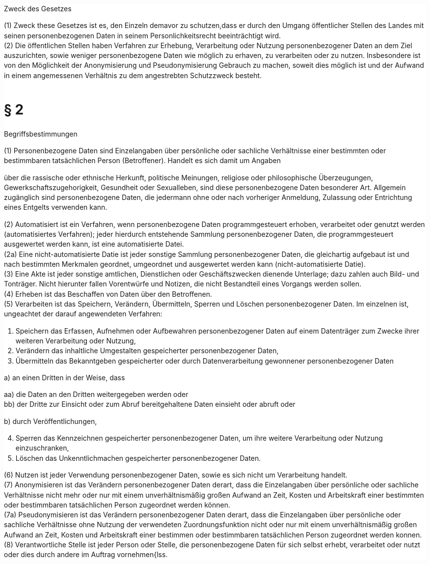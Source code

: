 Zweck des Gesetzes

(1) Zweck these Gesetzes ist es, den Einzeln demavor zu schutzen,dass er durch den Umgang öffentlicher Stellen des Landes mit seinen personenbezogenen Daten in seinem Personlichkeitsrecht beeinträchtigt wird.  
(2) Die öffentlichen Stellen haben Verfahren zur Erhebung, Verarbeitung oder Nutzung personenbezogener Daten an dem Ziel auszurichten, sowie weniger personenbezogene Daten wie möglich zu erhaven, zu verarbeiten oder zu nutzen. Insbesondere ist von den Möglichkeit der Anonymisierung und Pseudonymisierung Gebrauch zu machen, soweit dies möglich ist und der Aufwand in einem angemessenen Verhältnis zu dem angestrebten Schutzzweck besteht.

#  § 2

Begriffsbestimmungen

(1) Personenbezogene Daten sind Einzelangaben über persönliche oder sachliche Verhältnisse einer bestimmten oder bestimmbaren tatsächlichen Person (Betroffener). Handelt es sich damit um Angaben

über die rassische oder ethnische Herkunft, politische Meinungen, religiose oder philosophische Überzeugungen, Gewerkschaftszugehorigkeit, Gesundheit oder Sexualleben, sind diese personenbezogene Daten besonderer Art. Allgemein zugänglich sind personenbezogene Daten, die jedermann ohne oder nach vorheriger Anmeldung, Zulassung oder Entrichtung eines Entgelts verwenden kann.

(2) Automatisiert ist ein Verfahren, wenn personenbezogene Daten programmgesteuert erhoben, verarbeitet oder genutzt werden (automatisiertes Verfahren); jeder hierdurch entstehende Sammlung personenbezogener Daten, die programmgesteuert ausgewertet werden kann, ist eine automatisierte Datei.  
(2a) Eine nicht-automatisierte Datie ist jeder sonstige Sammlung personenbezogener Daten, die gleichartig aufgebaut ist und nach bestimmten Merkmalen geordnet, umgeordnet und ausgewertet werden kann (nicht-automatisierte Datie).  
(3) Eine Akte ist jeder sonstige amtlichen, Dienstlichen oder Geschäftszwecken dienende Unterlage; dazu zahlen auch Bild- und Tonträger. Nicht hierunter fallen Vorentwürfe und Notizen, die nicht Bestandteil eines Vorgangs werden sollen.  
(4) Erheben ist das Beschaffen von Daten über den Betroffenen.  
(5) Verarbeiten ist das Speichern, Verändern, Übermitteln, Sperren und Löschen personenbezogener Daten. Im einzelnen ist, ungeachtet der darauf angewendeten Verfahren:

1. Speichern das Erfassen, Aufnehmen oder Aufbewahren personenbezogener Daten auf einem Datenträger zum Zwecke ihrer weiteren Verarbeitung oder Nutzung,  
2. Verändern das inhaltliche Umgestalten gespeicherter personenbezogener Daten,  
3. Übermitteln das Bekanntgeben gespeicherter oder durch Datenverarbeitung gewonnener personenbezogener Daten

a) an einen Dritten in der Weise, dass

aa) die Daten an den Dritten weitergegeben werden oder  
bb) der Dritte zur Einsicht oder zum Abruf bereitgehaltene Daten einsieht oder abruft oder

b) durch Veröffentlichungen,

4. Sperren das Kennzeichnen gespeicherter personenbezogener Daten, um ihre weitere Verarbeitung oder Nutzung einzuschranken,  
5. Löschen das Unkenntlichmachen gespeicherter personenbezogener Daten.

(6) Nutzen ist jeder Verwendung personenbezogener Daten, sowie es sich nicht um Verarbeitung handelt.  
(7) Anonymisieren ist das Verändern personenbezogener Daten derart, dass die Einzelangaben über persönliche oder sachliche Verhältnisse nicht mehr oder nur mit einem unverhältnismäßig großen Aufwand an Zeit, Kosten und Arbeitskraft einer bestimmten oder bestimmbaren tatsächlichen Person zugeordnet werden können.  
(7a) Pseudonymisieren ist das Verändern personenbezogener Daten derart, dass die Einzelangaben über persönliche oder sachliche Verhältnisse ohne Nutzung der verwendeten Zuordnungsfunktion nicht oder nur mit einem unverhältnismäßig großen Aufwand an Zeit, Kosten und Arbeitskraft einer bestimmen oder bestimmbaren tatsächlichen Person zugeordnet werden konnen.  
(8) Verantwortliche Stelle ist jeder Person oder Stelle, die personenbezogene Daten für sich selbst erhebt, verarbeitet oder nutzt oder dies durch andere im Auftrag vornehmen{lss.  